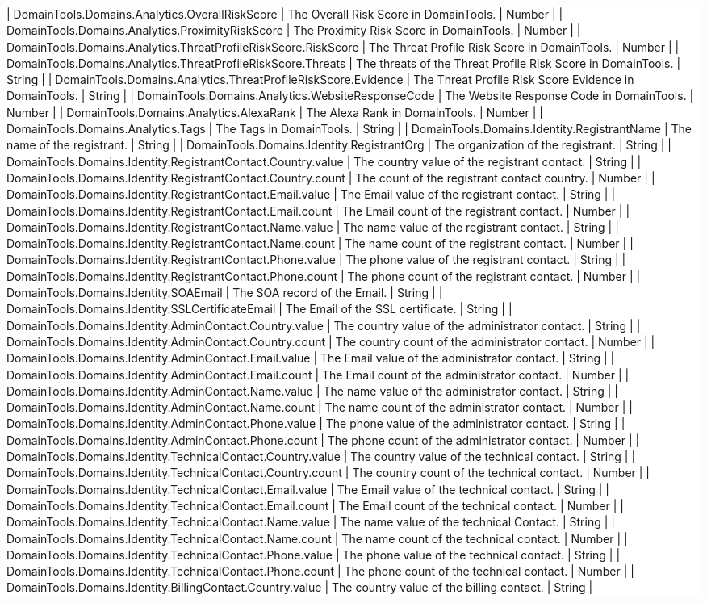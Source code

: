 | DomainTools.Domains.Analytics.OverallRiskScore | The Overall Risk Score in DomainTools. | Number |
| DomainTools.Domains.Analytics.ProximityRiskScore | The Proximity Risk Score in DomainTools. | Number |
| DomainTools.Domains.Analytics.ThreatProfileRiskScore.RiskScore | The Threat Profile Risk Score in DomainTools. | Number |
| DomainTools.Domains.Analytics.ThreatProfileRiskScore.Threats | The threats of the Threat Profile Risk Score in DomainTools. | String |
| DomainTools.Domains.Analytics.ThreatProfileRiskScore.Evidence | The Threat Profile Risk Score Evidence in DomainTools. | String |
| DomainTools.Domains.Analytics.WebsiteResponseCode | The Website Response Code in DomainTools. | Number |
| DomainTools.Domains.Analytics.AlexaRank | The Alexa Rank in DomainTools. | Number |
| DomainTools.Domains.Analytics.Tags | The Tags in DomainTools. | String |
| DomainTools.Domains.Identity.RegistrantName | The name of the registrant. | String |
| DomainTools.Domains.Identity.RegistrantOrg | The organization of the registrant. | String |
| DomainTools.Domains.Identity.RegistrantContact.Country.value | The country value of the registrant contact. | String |
| DomainTools.Domains.Identity.RegistrantContact.Country.count | The count of the registrant contact country. | Number |
| DomainTools.Domains.Identity.RegistrantContact.Email.value | The Email value of the registrant contact. | String |
| DomainTools.Domains.Identity.RegistrantContact.Email.count | The Email count of the registrant contact. | Number |
| DomainTools.Domains.Identity.RegistrantContact.Name.value | The name value of the registrant contact. | String |
| DomainTools.Domains.Identity.RegistrantContact.Name.count | The name count of the registrant contact. | Number |
| DomainTools.Domains.Identity.RegistrantContact.Phone.value | The phone value of the registrant contact. | String |
| DomainTools.Domains.Identity.RegistrantContact.Phone.count | The phone count of the registrant contact. | Number |
| DomainTools.Domains.Identity.SOAEmail | The SOA record of the Email. | String |
| DomainTools.Domains.Identity.SSLCertificateEmail | The Email of the SSL certificate. | String |
| DomainTools.Domains.Identity.AdminContact.Country.value | The country value of the administrator contact. | String |
| DomainTools.Domains.Identity.AdminContact.Country.count | The country count of the administrator contact. | Number |
| DomainTools.Domains.Identity.AdminContact.Email.value | The Email value of the administrator contact. | String |
| DomainTools.Domains.Identity.AdminContact.Email.count | The Email count of the administrator contact. | Number |
| DomainTools.Domains.Identity.AdminContact.Name.value | The name value of the administrator contact. | String |
| DomainTools.Domains.Identity.AdminContact.Name.count | The name count of the administrator contact. | Number |
| DomainTools.Domains.Identity.AdminContact.Phone.value | The phone value of the administrator contact. | String |
| DomainTools.Domains.Identity.AdminContact.Phone.count | The phone count of the administrator contact. | Number |
| DomainTools.Domains.Identity.TechnicalContact.Country.value | The country value of the technical contact. | String |
| DomainTools.Domains.Identity.TechnicalContact.Country.count | The country count of the technical contact. | Number |
| DomainTools.Domains.Identity.TechnicalContact.Email.value | The Email value of the technical contact. | String |
| DomainTools.Domains.Identity.TechnicalContact.Email.count | The Email count of the technical contact. | Number |
| DomainTools.Domains.Identity.TechnicalContact.Name.value | The name value of the technical Contact. | String |
| DomainTools.Domains.Identity.TechnicalContact.Name.count | The name count of the technical contact. | Number |
| DomainTools.Domains.Identity.TechnicalContact.Phone.value | The phone value of the technical contact. | String |
| DomainTools.Domains.Identity.TechnicalContact.Phone.count | The phone count of the technical contact. | Number |
| DomainTools.Domains.Identity.BillingContact.Country.value | The country value of the billing contact. | String |